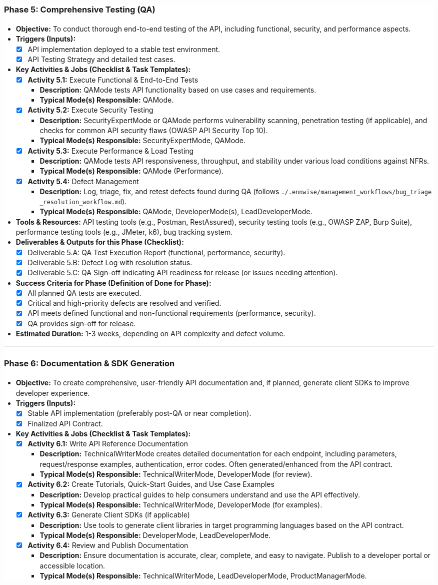 ### Phase 5: Comprehensive Testing (QA)

* **Objective:** To conduct thorough end-to-end testing of the API, including functional, security, and performance aspects.
* **Triggers (Inputs):**
    * [X] API implementation deployed to a stable test environment.
    * [X] API Testing Strategy and detailed test cases.
* **Key Activities & Jobs (Checklist & Task Templates):**
    * [X] **Activity 5.1:** Execute Functional & End-to-End Tests
        * **Description:** QAMode tests API functionality based on use cases and requirements.
        * **Typical Mode(s) Responsible:** QAMode.
    * [X] **Activity 5.2:** Execute Security Testing
        * **Description:** SecurityExpertMode or QAMode performs vulnerability scanning, penetration testing (if applicable), and checks for common API security flaws (OWASP API Security Top 10).
        * **Typical Mode(s) Responsible:** SecurityExpertMode, QAMode.
    * [X] **Activity 5.3:** Execute Performance & Load Testing
        * **Description:** QAMode tests API responsiveness, throughput, and stability under various load conditions against NFRs.
        * **Typical Mode(s) Responsible:** QAMode (Performance).
    * [X] **Activity 5.4:** Defect Management
        * **Description:** Log, triage, fix, and retest defects found during QA (follows `./.ennwise/management_workflows/bug_triage_resolution_workflow.md`).
        * **Typical Mode(s) Responsible:** QAMode, DeveloperMode(s), LeadDeveloperMode.
* **Tools & Resources:** API testing tools (e.g., Postman, RestAssured), security testing tools (e.g., OWASP ZAP, Burp Suite), performance testing tools (e.g., JMeter, k6), bug tracking system.
* **Deliverables & Outputs for this Phase (Checklist):**
    * [X] Deliverable 5.A: QA Test Execution Report (functional, performance, security).
    * [X] Deliverable 5.B: Defect Log with resolution status.
    * [X] Deliverable 5.C: QA Sign-off indicating API readiness for release (or issues needing attention).
* **Success Criteria for Phase (Definition of Done for Phase):**
    * [X] All planned QA tests are executed.
    * [X] Critical and high-priority defects are resolved and verified.
    * [X] API meets defined functional and non-functional requirements (performance, security).
    * [X] QA provides sign-off for release.
* **Estimated Duration:** 1-3 weeks, depending on API complexity and defect volume.

---
### Phase 6: Documentation & SDK Generation

* **Objective:** To create comprehensive, user-friendly API documentation and, if planned, generate client SDKs to improve developer experience.
* **Triggers (Inputs):**
    * [X] Stable API implementation (preferably post-QA or near completion).
    * [X] Finalized API Contract.
* **Key Activities & Jobs (Checklist & Task Templates):**
    * [X] **Activity 6.1:** Write API Reference Documentation
        * **Description:** TechnicalWriterMode creates detailed documentation for each endpoint, including parameters, request/response examples, authentication, error codes. Often generated/enhanced from the API contract.
        * **Typical Mode(s) Responsible:** TechnicalWriterMode, DeveloperMode (for review).
    * [X] **Activity 6.2:** Create Tutorials, Quick-Start Guides, and Use Case Examples
        * **Description:** Develop practical guides to help consumers understand and use the API effectively.
        * **Typical Mode(s) Responsible:** TechnicalWriterMode, DeveloperMode (for examples).
    * [X] **Activity 6.3:** Generate Client SDKs (if applicable)
        * **Description:** Use tools to generate client libraries in target programming languages based on the API contract.
        * **Typical Mode(s) Responsible:** DeveloperMode, LeadDeveloperMode.
    * [X] **Activity 6.4:** Review and Publish Documentation
        * **Description:** Ensure documentation is accurate, clear, complete, and easy to navigate. Publish to a developer portal or accessible location.
        * **Typical Mode(s) Responsible:** TechnicalWriterMode, LeadDeveloperMode, ProductManagerMode.